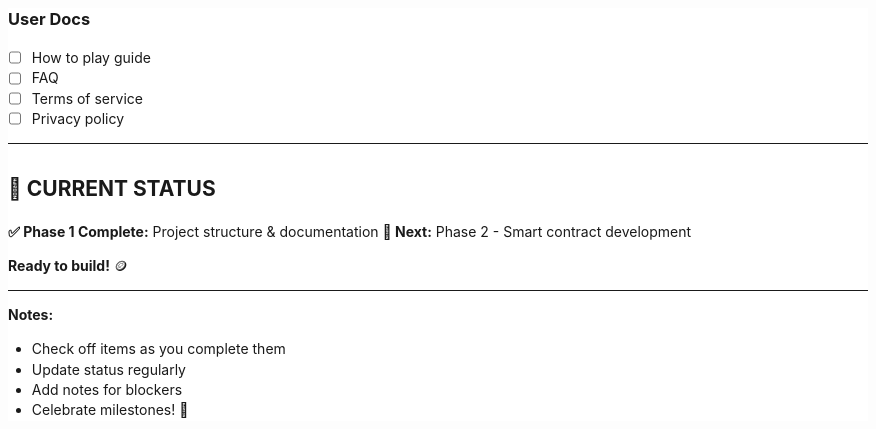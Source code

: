 ### User Docs
- [ ] How to play guide
- [ ] FAQ
- [ ] Terms of service
- [ ] Privacy policy

---

## 🎉 CURRENT STATUS

**✅ Phase 1 Complete:** Project structure & documentation
**🔄 Next:** Phase 2 - Smart contract development

**Ready to build!** 🪙

---

**Notes:**
- Check off items as you complete them
- Update status regularly
- Add notes for blockers
- Celebrate milestones! 🎉
